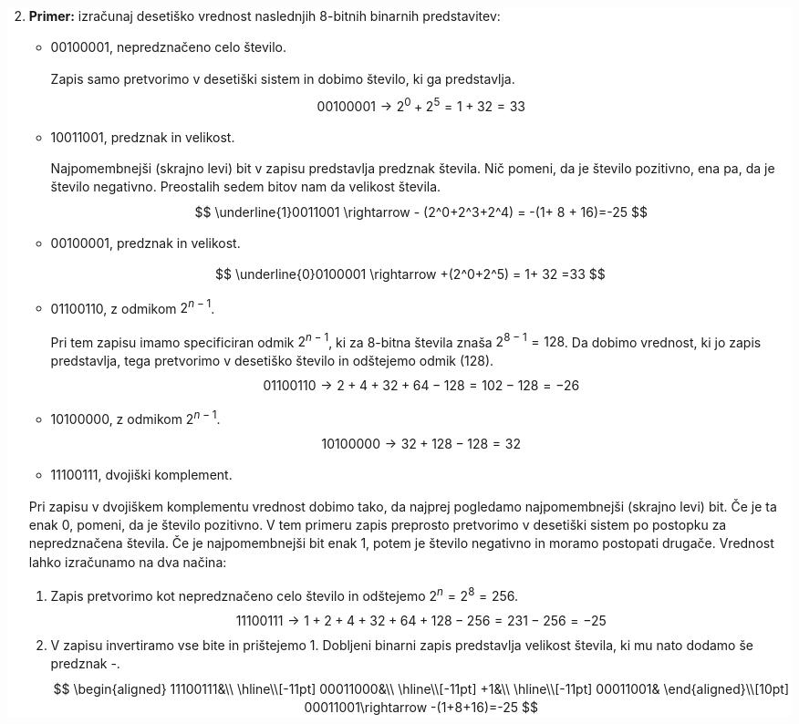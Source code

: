 2. **Primer:** izračunaj desetiško vrednost naslednjih 8-bitnih binarnih predstavitev:

   * $00100001$, nepredznačeno celo število.
  
        Zapis samo pretvorimo v desetiški sistem in dobimo število, ki ga predstavlja.
    $$
    00100001 \rightarrow 2^0+2^5 = 1+ 32 = 33
    $$
    
   * $10011001$, predznak in velikost.

        Najpomembnejši (skrajno levi) bit v zapisu predstavlja predznak števila. Nič pomeni, da je število pozitivno, ena pa, da je število negativno. Preostalih sedem bitov nam da velikost števila.
    $$
        \underline{1}0011001 \rightarrow - (2^0+2^3+2^4) = -(1+ 8 + 16)=-25
    $$
   * $00100001$, predznak in velikost.

    $$
    \underline{0}0100001 \rightarrow +(2^0+2^5) = 1+ 32 =33
    $$
  
   * $01100110$, z odmikom $2^{n-1}$.

        Pri tem zapisu imamo specificiran odmik $2^{n-1}$, ki za 8-bitna števila znaša $2^{8-1}=128$. Da dobimo vrednost, ki jo zapis predstavlja, tega pretvorimo v desetiško število in odštejemo odmik (128).
    $$
        01100110\rightarrow 2 + 4 + 32 + 64 - 128 = 102-128 = -26
    $$
   * $10100000$, z odmikom $2^{n-1}$.
    $$
        10100000\rightarrow 32 + 128 - 128 = 32
    $$

   * $11100111$, dvojiški komplement.

    Pri zapisu v dvojiškem komplementu vrednost dobimo tako, da najprej pogledamo najpomembnejši (skrajno levi) bit. Če je ta enak 0, pomeni, da je število pozitivno. V tem primeru zapis preprosto pretvorimo v desetiški sistem po postopku za nepredznačena števila. Če je najpomembnejši bit enak 1, potem je število negativno in moramo postopati drugače. Vrednost lahko izračunamo na dva načina:

    1. Zapis pretvorimo kot nepredznačeno celo število in odštejemo $2^n= 2^8=256$.
    $$
        11100111\rightarrow 1+2+4+32+64+128-256=231-256=-25
    $$
    2. V zapisu invertiramo vse bite in prištejemo 1. Dobljeni binarni zapis predstavlja velikost števila, ki mu nato dodamo še predznak -.
    $$
    \begin{aligned}
    11100111&\\
    \hline\\[-11pt]
    00011000&\\
    \hline\\[-11pt]
    +1&\\
    \hline\\[-11pt]
    00011001&
    \end{aligned}\\[10pt]
    00011001\rightarrow -(1+8+16)=-25
    $$
